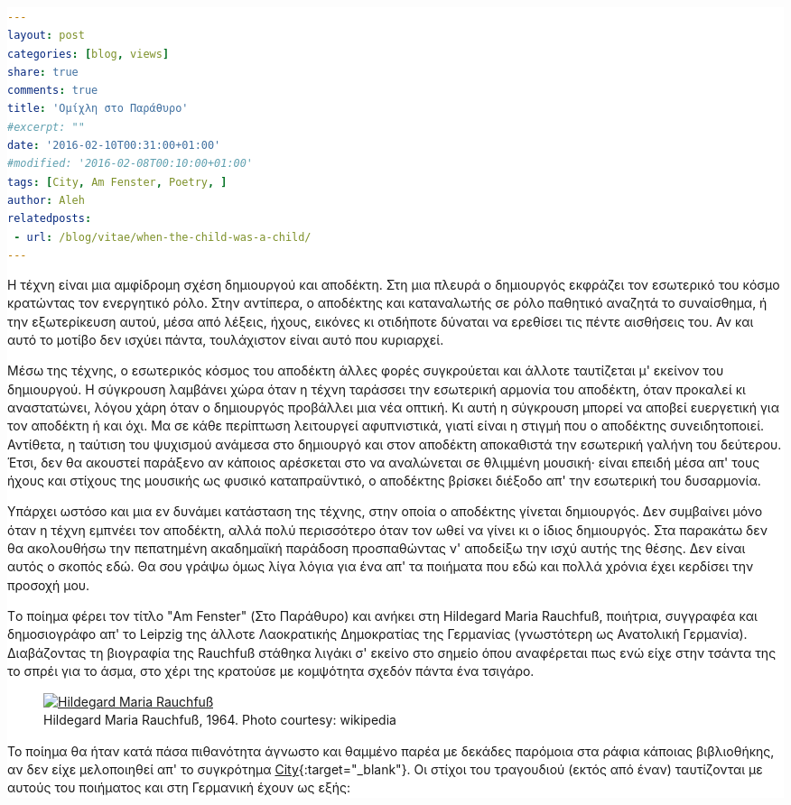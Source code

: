 ```yaml
---
layout: post
categories: [blog, views]
share: true
comments: true
title: 'Ομίχλη στο Παράθυρο'
#excerpt: ""
date: '2016-02-10T00:31:00+01:00'
#modified: '2016-02-08T00:10:00+01:00'
tags: [City, Am Fenster, Poetry, ]
author: Aleh
relatedposts:
 - url: /blog/vitae/when-the-child-was-a-child/
---
```

<span class="dcap">H</span> τέχνη είναι μια αμφίδρομη σχέση δημιουργού και αποδέκτη. Στη μια πλευρά ο δημιουργός εκφράζει τον εσωτερικό του κόσμο κρατώντας τον ενεργητικό ρόλο. Στην αντίπερα, ο αποδέκτης και καταναλωτής σε ρόλο παθητικό αναζητά το συναίσθημα, ή την εξωτερίκευση αυτού, μέσα από λέξεις, ήχους, εικόνες κι οτιδήποτε δύναται να ερεθίσει τις πέντε αισθήσεις του. Αν και αυτό το μοτίβο δεν ισχύει πάντα, τουλάχιστον είναι αυτό που κυριαρχεί.

Μέσω της τέχνης, ο εσωτερικός κόσμος του αποδέκτη άλλες φορές συγκρούεται και άλλοτε ταυτίζεται μ' εκείνον του δημιουργού. Η σύγκρουση λαμβάνει χώρα όταν η τέχνη ταράσσει την εσωτερική αρμονία του αποδέκτη, όταν προκαλεί κι αναστατώνει, λόγου χάρη όταν ο δημιουργός προβάλλει μια νέα οπτική. Κι αυτή η σύγκρουση μπορεί να αποβεί ευεργετική για τον αποδέκτη ή και όχι. Μα σε κάθε περίπτωση λειτουργεί αφυπνιστικά, γιατί είναι η στιγμή που ο αποδέκτης συνειδητοποιεί. Αντίθετα, η ταύτιση του ψυχισμού ανάμεσα στο δημιουργό και στον αποδέκτη αποκαθιστά την εσωτερική γαλήνη του δεύτερου. Έτσι, δεν θα ακουστεί παράξενο αν κάποιος αρέσκεται στο να αναλώνεται σε θλιμμένη μουσική· είναι επειδή μέσα απ' τους ήχους και στίχους της μουσικής ως φυσικό καταπραϋντικό, ο αποδέκτης βρίσκει διέξοδο απ' την εσωτερική του δυσαρμονία. 

Υπάρχει ωστόσο και μια εν δυνάμει κατάσταση της τέχνης, στην οποία ο αποδέκτης γίνεται δημιουργός. Δεν συμβαίνει μόνο όταν η τέχνη εμπνέει τον αποδέκτη, αλλά πολύ περισσότερο όταν τον ωθεί να γίνει κι ο ίδιος δημιουργός. Στα παρακάτω δεν θα ακολουθήσω την πεπατημένη ακαδημαϊκή παράδοση προσπαθώντας ν' αποδείξω την ισχύ αυτής της θέσης. Δεν είναι αυτός ο σκοπός εδώ. Θα σου γράψω όμως λίγα λόγια για ένα απ' τα ποιήματα που εδώ και πολλά χρόνια έχει κερδίσει την προσοχή μου.

<span class="dcap">T</span>ο ποίημα φέρει τον τίτλο "Am Fenster" (Στο Παράθυρο) και ανήκει στη Hildegard Maria Rauchfuß, ποιήτρια, συγγραφέα και δημοσιογράφο απ' το Leipzig της άλλοτε Λαοκρατικής Δημοκρατίας της Γερμανίας (γνωστότερη ως Ανατολική Γερμανία). Διαβάζοντας τη βιογραφία της Rauchfuß στάθηκα λιγάκι σ' εκείνο στο σημείο όπου αναφέρεται πως ενώ είχε στην τσάντα της το σπρέι για το άσμα, στο χέρι της κρατούσε με κομψότητα σχεδόν πάντα ένα τσιγάρο.

<figure class="center">
	<a href="https://upload.wikimedia.org/wikipedia/commons/4/4e/Bundesarchiv_Bild_183-C0305-0006-001%2C_Hildegard_Maria_Rauchfu%C3%9F.jpg"><img src="https://upload.wikimedia.org/wikipedia/commons/4/4e/Bundesarchiv_Bild_183-C0305-0006-001%2C_Hildegard_Maria_Rauchfu%C3%9F.jpg" alt="Hildegard Maria Rauchfuß" /></a>
	<figcaption>Hildegard Maria Rauchfuß, 1964. Photo courtesy: wikipedia</figcaption>
</figure>

Το ποίημα θα ήταν κατά πάσα πιθανότητα άγνωστο και θαμμένο παρέα με δεκάδες παρόμοια στα ράφια κάποιας βιβλιοθήκης, αν δεν είχε μελοποιηθεί απ' το συγκρότημα [City](https://en.wikipedia.org/wiki/City_(band)){:target="_blank"}.  Οι στίχοι του τραγουδιού (εκτός από έναν) ταυτίζονται με αυτούς του ποιήματος και στη Γερμανική έχουν ως εξής: 
